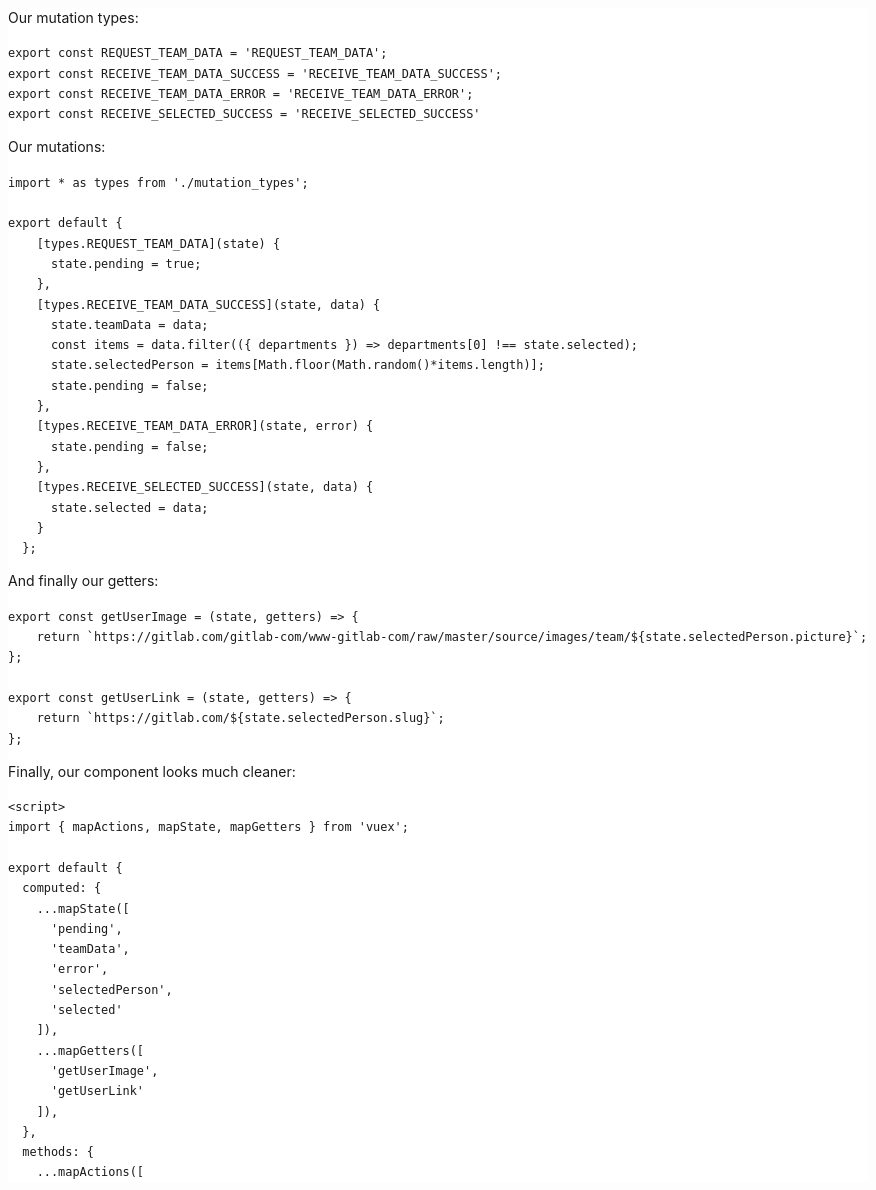 Our mutation types:

```
export const REQUEST_TEAM_DATA = 'REQUEST_TEAM_DATA';
export const RECEIVE_TEAM_DATA_SUCCESS = 'RECEIVE_TEAM_DATA_SUCCESS';
export const RECEIVE_TEAM_DATA_ERROR = 'RECEIVE_TEAM_DATA_ERROR';
export const RECEIVE_SELECTED_SUCCESS = 'RECEIVE_SELECTED_SUCCESS'
```

Our mutations:

```
import * as types from './mutation_types';

export default {
    [types.REQUEST_TEAM_DATA](state) {
      state.pending = true;
    },
    [types.RECEIVE_TEAM_DATA_SUCCESS](state, data) {
      state.teamData = data;
      const items = data.filter(({ departments }) => departments[0] !== state.selected);
      state.selectedPerson = items[Math.floor(Math.random()*items.length)];
      state.pending = false;
    },
    [types.RECEIVE_TEAM_DATA_ERROR](state, error) {
      state.pending = false;
    },
    [types.RECEIVE_SELECTED_SUCCESS](state, data) {
      state.selected = data;
    }
  };
```

And finally our getters:

```
export const getUserImage = (state, getters) => {
    return `https://gitlab.com/gitlab-com/www-gitlab-com/raw/master/source/images/team/${state.selectedPerson.picture}`;
};

export const getUserLink = (state, getters) => {
    return `https://gitlab.com/${state.selectedPerson.slug}`;
};
```


Finally, our component looks much cleaner:

```
<script>
import { mapActions, mapState, mapGetters } from 'vuex';

export default {
  computed: {
    ...mapState([
      'pending',
      'teamData',
      'error',
      'selectedPerson',
      'selected'
    ]),
    ...mapGetters([
      'getUserImage',
      'getUserLink'
    ]),
  },
  methods: {
    ...mapActions([
```